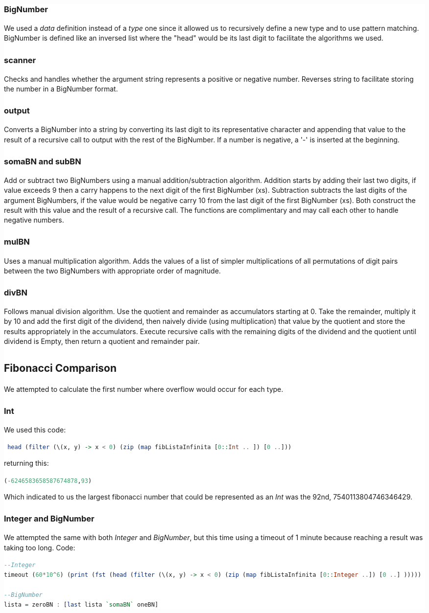 ### **BigNumber**
We used a *data* definition instead of a *type* one since it allowed us to recursively define a new type and to use pattern matching. BigNumber is defined like an inversed list where the "head" would be its last digit to facilitate the algorithms we used.

### **scanner**
Checks and handles whether the argument string represents a positive or negative number. Reverses string to facilitate storing the number in a BigNumber format.

### **output**
Converts a BigNumber into a string by converting its last digit to its representative character and appending that value to the result of a recursive call to output with the rest of the BigNumber. If a number is negative, a '-' is inserted at the beginning.

### **somaBN and subBN**
Add or subtract two BigNumbers using a manual addition/subtraction algorithm. Addition starts by adding their last two digits, if value exceeds 9 then a carry happens to the next digit of the first BigNumber (xs). Subtraction subtracts the last digits of the argument BigNumbers, if the value would be negative carry 10 from the last digit of the first BigNumber (xs). Both construct the result with this value and the result of a recursive call. The functions are complimentary and may call each other to handle negative numbers.

### **mulBN**
Uses a manual multiplication algorithm. Adds the values of a list of simpler multiplications of all permutations of digit pairs between the two BigNumbers with appropriate order of magnitude.

### **divBN**
Follows manual division algorithm. Use the quotient and remainder as accumulators starting at 0. Take the remainder, multiply it by 10 and add the first digit of the dividend, then naively divide (using multiplication) that value by the quotient and store the results appropriately in the accumulators. Execute recursive calls with the remaining digits of the dividend and the quotient until dividend is Empty, then return a quotient and remainder pair.

## **Fibonacci Comparison**

We attempted to calculate the first number where overflow would occur for each type.

### **Int**
We used this code:
``` hs
 head (filter (\(x, y) -> x < 0) (zip (map fibListaInfinita [0::Int .. ]) [0 ..]))
``` 
returning this:
``` hs
(-6246583658587674878,93)
```
Which indicated to us the largest fibonacci number that could be represented as an *Int* was the 92nd, 7540113804746346429.

### **Integer and BigNumber**
We attempted the same with both *Integer* and *BigNumber*, but this time using a timeout of 1 minute because reaching a result was taking too long.
Code:
``` hs
--Integer
timeout (60*10^6) (print (fst (head (filter (\(x, y) -> x < 0) (zip (map fibListaInfinita [0::Integer ..]) [0 ..] )))))

--BigNumber
lista = zeroBN : [last lista `somaBN` oneBN]

```